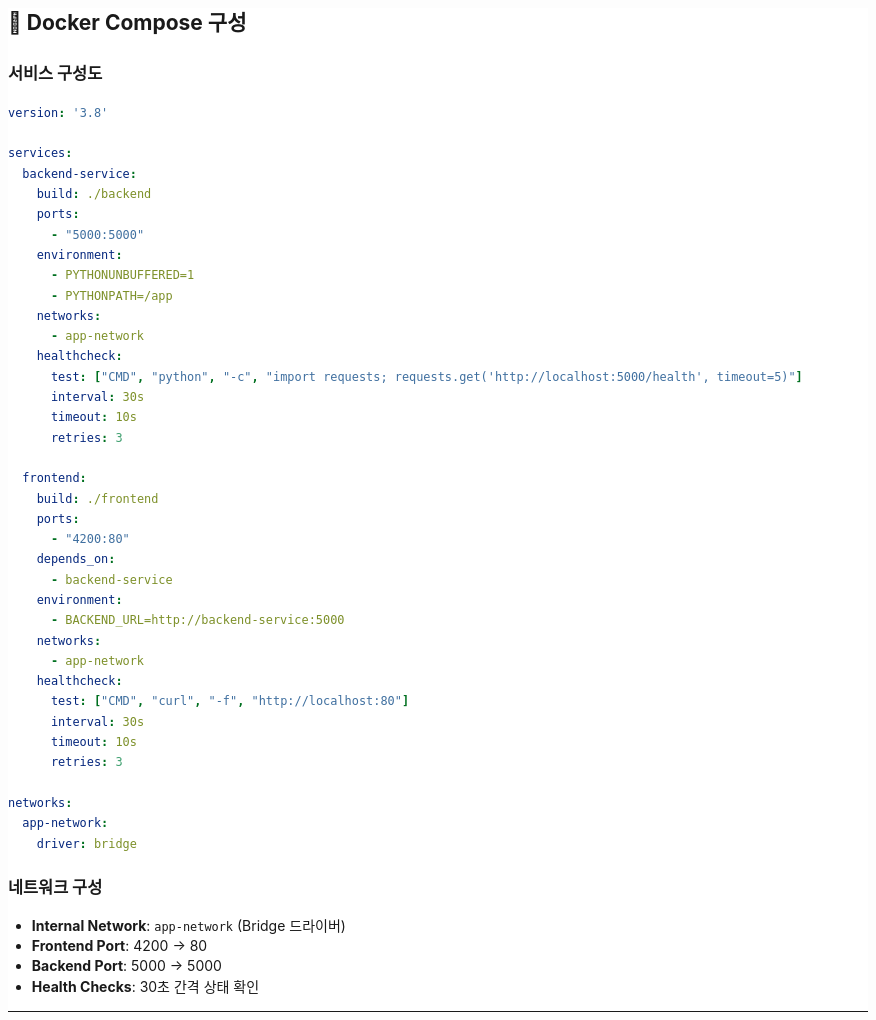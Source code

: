 
## 🐳 Docker Compose 구성

### 서비스 구성도
```yaml
version: '3.8'

services:
  backend-service:
    build: ./backend
    ports:
      - "5000:5000"
    environment:
      - PYTHONUNBUFFERED=1
      - PYTHONPATH=/app
    networks:
      - app-network
    healthcheck:
      test: ["CMD", "python", "-c", "import requests; requests.get('http://localhost:5000/health', timeout=5)"]
      interval: 30s
      timeout: 10s
      retries: 3

  frontend:
    build: ./frontend
    ports:
      - "4200:80"
    depends_on:
      - backend-service
    environment:
      - BACKEND_URL=http://backend-service:5000
    networks:
      - app-network
    healthcheck:
      test: ["CMD", "curl", "-f", "http://localhost:80"]
      interval: 30s
      timeout: 10s
      retries: 3

networks:
  app-network:
    driver: bridge
```

### 네트워크 구성
- **Internal Network**: `app-network` (Bridge 드라이버)
- **Frontend Port**: 4200 → 80
- **Backend Port**: 5000 → 5000
- **Health Checks**: 30초 간격 상태 확인

---